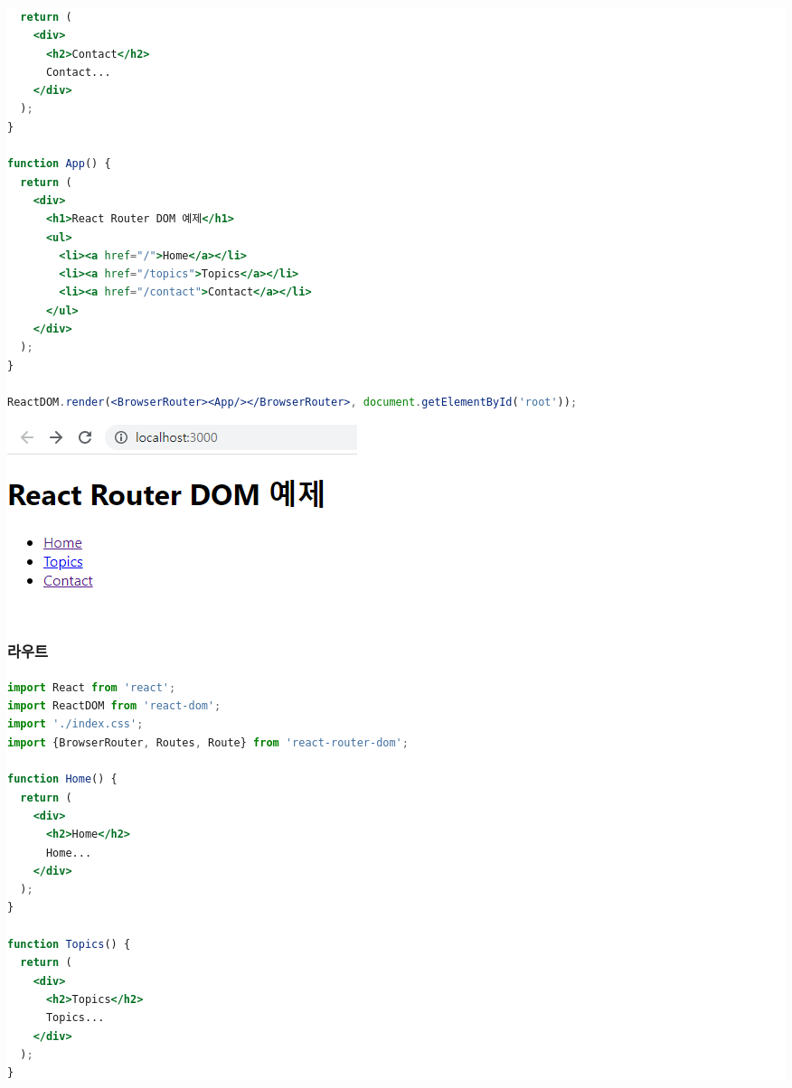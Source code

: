 ```jsx
  return (
    <div>
      <h2>Contact</h2>
      Contact...
    </div>
  );
}

function App() {
  return (
    <div>
      <h1>React Router DOM 예제</h1>
      <ul>
        <li><a href="/">Home</a></li>
        <li><a href="/topics">Topics</a></li>
        <li><a href="/contact">Contact</a></li>
      </ul>
    </div>
  );
}

ReactDOM.render(<BrowserRouter><App/></BrowserRouter>, document.getElementById('root'));
```

![](md-images/2021-11-11-21-55-52.png)

### 라우트

```jsx
import React from 'react';
import ReactDOM from 'react-dom';
import './index.css';
import {BrowserRouter, Routes, Route} from 'react-router-dom';

function Home() {
  return (
    <div>
      <h2>Home</h2>
      Home...
    </div>
  );
}

function Topics() {
  return (
    <div>
      <h2>Topics</h2>
      Topics...
    </div>
  );
}

```